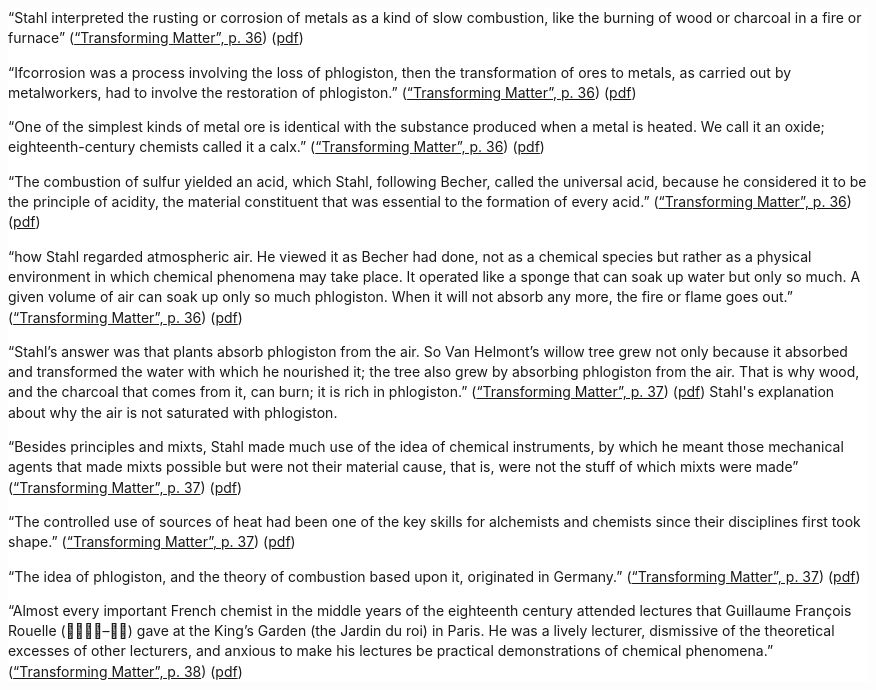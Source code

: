 “Stahl interpreted the rusting or corrosion of metals as a kind of slow combustion, like the burning of wood or charcoal in a fire or furnace” ([“Transforming Matter”, p. 36](zotero://select/library/items/4MKW3B42)) ([pdf](zotero://open-pdf/library/items/BQVTCMV8?page=49&annotation=EBE739IC))

“Ifcorrosion was a process involving the loss of phlogiston, then the transformation of ores to metals, as carried out by metalworkers, had to involve the restoration of phlogiston.” ([“Transforming Matter”, p. 36](zotero://select/library/items/4MKW3B42)) ([pdf](zotero://open-pdf/library/items/BQVTCMV8?page=49&annotation=3T3B5Y46))

“One of the simplest kinds of metal ore is identical with the substance produced when a metal is heated. We call it an oxide; eighteenth-century chemists called it a calx.” ([“Transforming Matter”, p. 36](zotero://select/library/items/4MKW3B42)) ([pdf](zotero://open-pdf/library/items/BQVTCMV8?page=49&annotation=JI3MRUPX))

“The combustion of sulfur yielded an acid, which Stahl, following Becher, called the universal acid, because he considered it to be the principle of acidity, the material constituent that was essential to the formation of every acid.” ([“Transforming Matter”, p. 36](zotero://select/library/items/4MKW3B42)) ([pdf](zotero://open-pdf/library/items/BQVTCMV8?page=49&annotation=ADUEBS49))

“how Stahl regarded atmospheric air. He viewed it as Becher had done, not as a chemical species but rather as a physical environment in which chemical phenomena may take place. It operated like a sponge that can soak up water but only so much. A given volume of air can soak up only so much phlogiston. When it will not absorb any more, the fire or flame goes out.” ([“Transforming Matter”, p. 36](zotero://select/library/items/4MKW3B42)) ([pdf](zotero://open-pdf/library/items/BQVTCMV8?page=49&annotation=DL2U239N))

“Stahl’s answer was that plants absorb phlogiston from the air. So Van Helmont’s willow tree grew not only because it absorbed and transformed the water with which he nourished it; the tree also grew by absorbing phlogiston from the air. That is why wood, and the charcoal that comes from it, can burn; it is rich in phlogiston.” ([“Transforming Matter”, p. 37](zotero://select/library/items/4MKW3B42)) ([pdf](zotero://open-pdf/library/items/BQVTCMV8?page=50&annotation=BC27GRYA)) Stahl's explanation about why the air is not saturated with phlogiston.

“Besides principles and mixts, Stahl made much use of the idea of chemical instruments, by which he meant those mechanical agents that made mixts possible but were not their material cause, that is, were not the stuff of which mixts were made” ([“Transforming Matter”, p. 37](zotero://select/library/items/4MKW3B42)) ([pdf](zotero://open-pdf/library/items/BQVTCMV8?page=50&annotation=GDM6DA3P))

“The controlled use of sources of heat had been one of the key skills for alchemists and chemists since their disciplines first took shape.” ([“Transforming Matter”, p. 37](zotero://select/library/items/4MKW3B42)) ([pdf](zotero://open-pdf/library/items/BQVTCMV8?page=50&annotation=52T7C9PK))

“The idea of phlogiston, and the theory of combustion based upon it, originated in Germany.” ([“Transforming Matter”, p. 37](zotero://select/library/items/4MKW3B42)) ([pdf](zotero://open-pdf/library/items/BQVTCMV8?page=50&annotation=IKHJJJFA))

“Almost every important French chemist in the middle years of the eighteenth century attended lectures that Guillaume François Rouelle (–) gave at the King’s Garden (the Jardin du roi) in Paris. He was a lively lecturer, dismissive of the theoretical excesses of other lecturers, and anxious to make his lectures be practical demonstrations of chemical phenomena.” ([“Transforming Matter”, p. 38](zotero://select/library/items/4MKW3B42)) ([pdf](zotero://open-pdf/library/items/BQVTCMV8?page=51&annotation=MJCSLWKL))